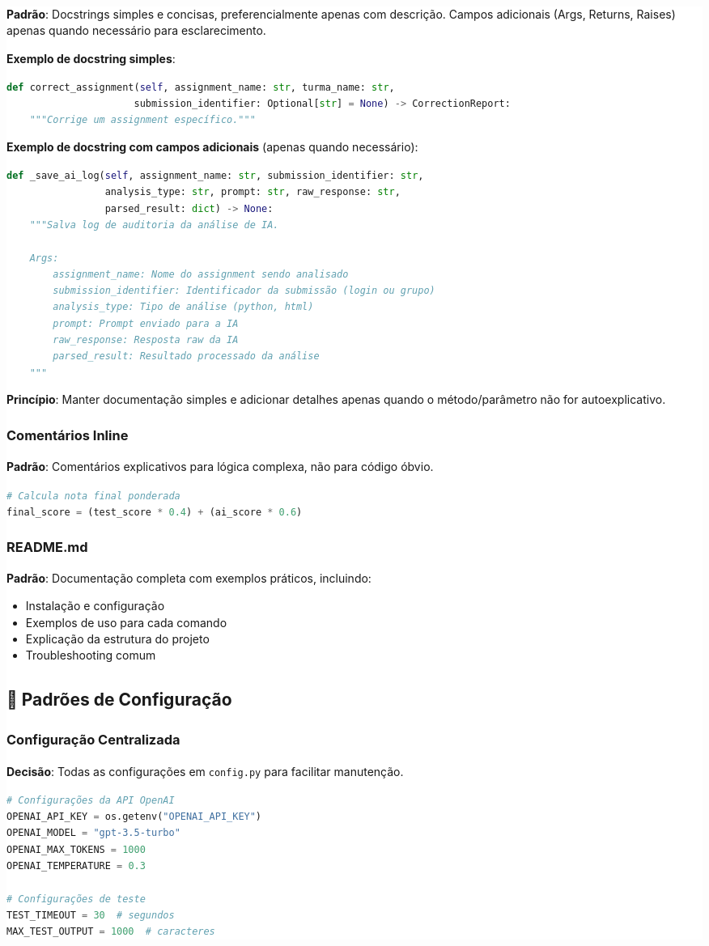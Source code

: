 **Padrão**: Docstrings simples e concisas, preferencialmente apenas com descrição. Campos adicionais (Args, Returns, Raises) apenas quando necessário para esclarecimento.

**Exemplo de docstring simples**:
```python
def correct_assignment(self, assignment_name: str, turma_name: str, 
                      submission_identifier: Optional[str] = None) -> CorrectionReport:
    """Corrige um assignment específico."""
```

**Exemplo de docstring com campos adicionais** (apenas quando necessário):
```python
def _save_ai_log(self, assignment_name: str, submission_identifier: str, 
                 analysis_type: str, prompt: str, raw_response: str, 
                 parsed_result: dict) -> None:
    """Salva log de auditoria da análise de IA.
    
    Args:
        assignment_name: Nome do assignment sendo analisado
        submission_identifier: Identificador da submissão (login ou grupo)
        analysis_type: Tipo de análise (python, html)
        prompt: Prompt enviado para a IA
        raw_response: Resposta raw da IA
        parsed_result: Resultado processado da análise
    """
```

**Princípio**: Manter documentação simples e adicionar detalhes apenas quando o método/parâmetro não for autoexplicativo.

### Comentários Inline

**Padrão**: Comentários explicativos para lógica complexa, não para código óbvio.

```python
# Calcula nota final ponderada
final_score = (test_score * 0.4) + (ai_score * 0.6)
```

### README.md

**Padrão**: Documentação completa com exemplos práticos, incluindo:
- Instalação e configuração
- Exemplos de uso para cada comando
- Explicação da estrutura do projeto
- Troubleshooting comum

## 🔧 Padrões de Configuração

### Configuração Centralizada

**Decisão**: Todas as configurações em `config.py` para facilitar manutenção.

```python
# Configurações da API OpenAI
OPENAI_API_KEY = os.getenv("OPENAI_API_KEY")
OPENAI_MODEL = "gpt-3.5-turbo"
OPENAI_MAX_TOKENS = 1000
OPENAI_TEMPERATURE = 0.3

# Configurações de teste
TEST_TIMEOUT = 30  # segundos
MAX_TEST_OUTPUT = 1000  # caracteres
```
